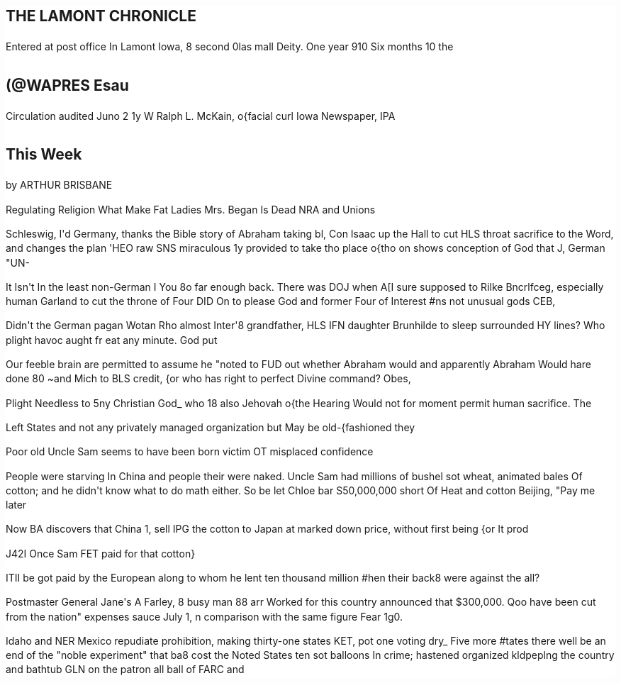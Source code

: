 ## THE LAMONT CHRONICLE

Entered at post office In Lamont Iowa, 8 second 0las mall Deity. One year 910 Six months 10 the

## (@WAPRES Esau

Circulation audited Juno 2 1y W Ralph L. McKain, o{facial curl Iowa Newspaper, IPA

## This Week

by ARTHUR BRISBANE

Regulating Religion What Make Fat Ladies Mrs. Began Is Dead NRA and Unions

Schleswig, I'd Germany, thanks the Bible story of Abraham taking bl, Con Isaac up the Hall to cut HLS throat sacrifice to the Word, and changes the plan 'HEO raw SNS miraculous 1y provided to take tho place o{tho on shows conception of God that J, German "UN-

It Isn't In the least non-German I You 8o far enough back. There was DOJ when A[I sure supposed to Rilke Bncrlfceg, especially human Garland to cut the throne of Four DID On to please God and former Four of Interest #ns not unusual gods CEB,

Didn't the German pagan Wotan Rho almost Inter'8 grandfather, HLS IFN daughter Brunhilde to sleep surrounded HY lines? Who plight havoc aught fr eat any minute. God put

Our feeble brain are permitted to assume he "noted to FUD out whether Abraham would and apparently Abraham Would hare done 80 ~and Mich to BLS credit, {or who has right to perfect Divine command? Obes,

Plight Needless to 5ny Christian God\_ who 18 also Jehovah o{the Hearing Would not for moment permit human sacrifice. The

Left States and not any privately managed organization but May be old-{fashioned they

Poor old Uncle Sam seems to have been born victim OT misplaced confidence

People were starving In China and people their were naked. Uncle Sam had millions of bushel sot wheat, animated bales Of cotton; and he didn't know what to do math either. So be let Chloe bar S50,000,000 short Of Heat and cotton Beijing, "Pay me later

Now BA discovers that China 1, sell IPG the cotton to Japan at marked down price, without first being {or It prod

J42I Once Sam FET paid for that cotton}

ITII be got paid by the European along to whom he lent ten thousand million #hen their back8 were against the all?

Postmaster General Jane's A Farley, 8 busy man 88 arr Worked for this country announced that $300,000. Qoo have been cut from the nation" expenses sauce July 1, n comparison with the same figure Fear 1g0.

Idaho and NER Mexico repudiate prohibition, making thirty-one states KET, pot one voting dry\_ Five more #tates there well be an end of the "noble experiment" that ba8 cost the Noted States ten sot balloons In crime; hastened organized kldpeplng the country and bathtub GLN on the patron all ball of FARC and
